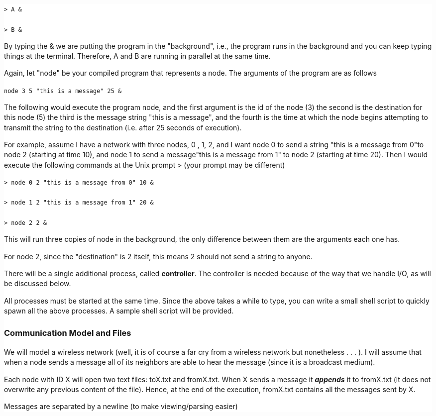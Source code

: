     > A &

    > B &

By typing the & we are putting the program in the "background", i.e., the
program runs in the background and you can keep typing things at the terminal.
Therefore, A and B are running in parallel at the same time.

Again, let "node" be your compiled program that represents a node. The
arguments of the program are as follows

    node 3 5 "this is a message" 25 &

The following would execute the program node, and the first argument is the id
of the node (3) the second is the destination for this node (5) the third is
the message string "this is a message", and the fourth is the time at which the
node begins attempting to transmit the string to the destination (i.e. after 25
seconds of execution).

For example, assume I have a network with three nodes, 0 , 1, 2, and I want
node 0 to send a string "this is a message from 0"to node 2 (starting at time
10), and node 1 to send a message"this is a message from 1" to node 2 (starting
at time 20). Then I would execute the following commands at the Unix prompt >
(your prompt may be different)

    > node 0 2 "this is a message from 0" 10 &

    > node 1 2 "this is a message from 1" 20 &

    > node 2 2 &

This will run three copies of node in the background, the only difference
between them are the arguments each one has.

For node 2, since the "destination" is 2 itself, this means 2 should not send a
string to anyone.

There will be a single additional process, called __controller__. The
controller is needed because of the way that we handle I/O, as will be
discussed below.

All processes must be started at the same time. Since the above takes a while
to type, you can write a small shell script to quickly spawn all the above
processes. A sample shell script will be provided.

### Communication Model and Files

We will model a wireless network (well, it is of course a far cry from a
wireless network but nonetheless . . . ). I will assume that when a node sends
a message all of its neighbors are able to hear the message (since it is a
broadcast medium).

Each node with ID X will open two text files: toX.txt and fromX.txt. When X
sends a message it ___appends___ it to fromX.txt (it does not overwrite any
previous content of the file). Hence, at the end of the execution, fromX.txt
contains all the messages sent by X.

Messages are separated by a newline (to make viewing/parsing easier)
